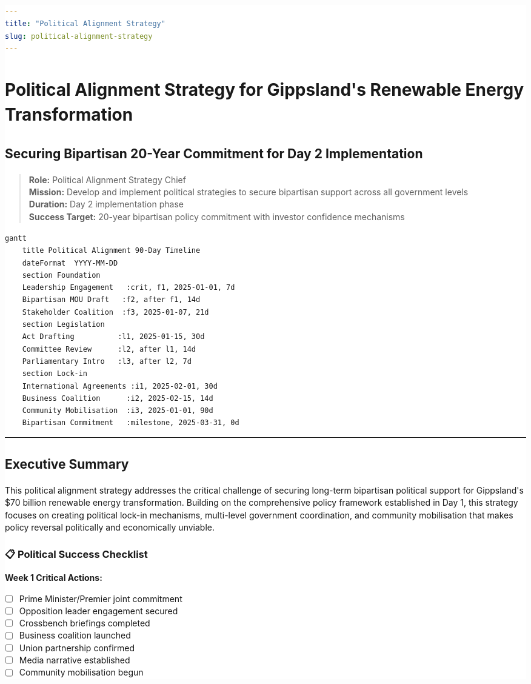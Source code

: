 ```yaml
---
title: "Political Alignment Strategy"
slug: political-alignment-strategy
---
```


# Political Alignment Strategy for Gippsland's Renewable Energy Transformation
## Securing Bipartisan 20-Year Commitment for Day 2 Implementation

> **Role:** Political Alignment Strategy Chief  
> **Mission:** Develop and implement political strategies to secure bipartisan support across all government levels  
> **Duration:** Day 2 implementation phase  
> **Success Target:** 20-year bipartisan policy commitment with investor confidence mechanisms  

```mermaid
gantt
    title Political Alignment 90-Day Timeline
    dateFormat  YYYY-MM-DD
    section Foundation
    Leadership Engagement   :crit, f1, 2025-01-01, 7d
    Bipartisan MOU Draft   :f2, after f1, 14d
    Stakeholder Coalition  :f3, 2025-01-07, 21d
    section Legislation
    Act Drafting          :l1, 2025-01-15, 30d
    Committee Review      :l2, after l1, 14d
    Parliamentary Intro   :l3, after l2, 7d
    section Lock-in
    International Agreements :i1, 2025-02-01, 30d
    Business Coalition      :i2, 2025-02-15, 14d
    Community Mobilisation  :i3, 2025-01-01, 90d
    Bipartisan Commitment   :milestone, 2025-03-31, 0d
```  

---

## Executive Summary

This political alignment strategy addresses the critical challenge of securing long-term bipartisan political support for Gippsland's $70 billion renewable energy transformation. Building on the comprehensive policy framework established in Day 1, this strategy focuses on creating political lock-in mechanisms, multi-level government coordination, and community mobilisation that makes policy reversal politically and economically unviable.

### 📋 Political Success Checklist

**Week 1 Critical Actions:**
- ☐ Prime Minister/Premier joint commitment
- ☐ Opposition leader engagement secured
- ☐ Crossbench briefings completed
- ☐ Business coalition launched
- ☐ Union partnership confirmed
- ☐ Media narrative established
- ☐ Community mobilisation begun
